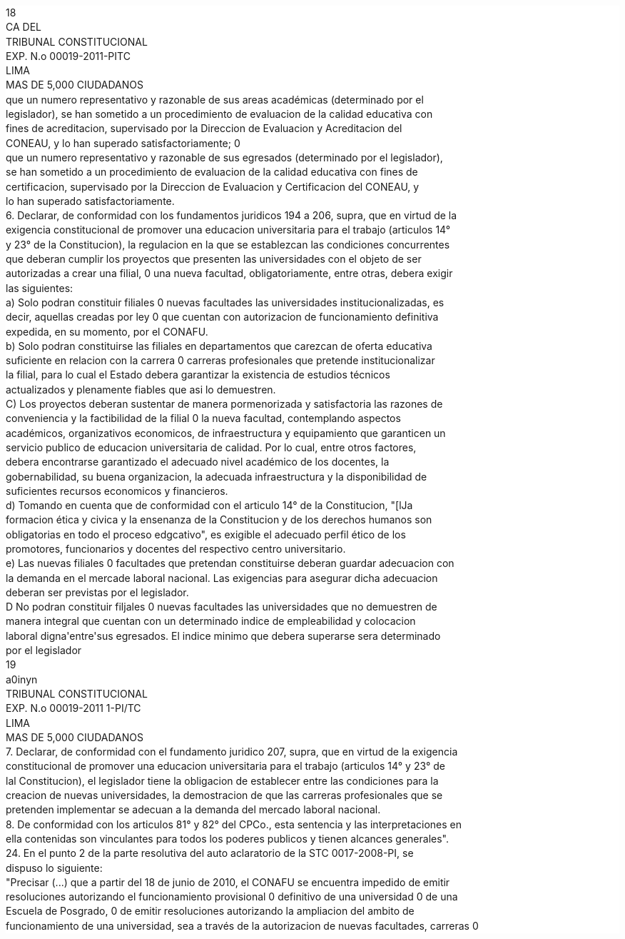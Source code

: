 18  
CA DEL  
TRIBUNAL CONSTITUCIONAL  
EXP. N.o 00019-2011-PITC  
LIMA  
MAS DE 5,000 CIUDADANOS  
que un numero representativo y razonable de sus areas académicas (determinado por el  
legislador), se han sometido a un procedimiento de evaluacion de la calidad educativa con  
fines de acreditacion, supervisado por la Direccion de Evaluacion y Acreditacion del  
CONEAU, y lo han superado satisfactoriamente; 0  
que un numero representativo y razonable de sus egresados (determinado por el legislador),  
se han sometido a un procedimiento de evaluacion de la calidad educativa con fines de  
certificacion, supervisado por la Direccion de Evaluacion y Certificacion del CONEAU, y  
lo han superado satisfactoriamente.  
6. Declarar, de conformidad con los fundamentos juridicos 194 a 206, supra, que en virtud de la  
exigencia constitucional de promover una educacion universitaria para el trabajo (articulos 14°  
y 23° de la Constitucion), la regulacion en la que se establezcan las condiciones concurrentes  
que deberan cumplir los proyectos que presenten las universidades con el objeto de ser  
autorizadas a crear una filial, 0 una nueva facultad, obligatoriamente, entre otras, debera exigir  
las siguientes:  
a) Solo podran constituir filiales 0 nuevas facultades las universidades institucionalizadas, es  
decir, aquellas creadas por ley 0 que cuentan con autorizacion de funcionamiento definitiva  
expedida, en su momento, por el CONAFU.  
b) Solo podran constituirse las filiales en departamentos que carezcan de oferta educativa  
suficiente en relacion con la carrera 0 carreras profesionales que pretende institucionalizar  
la filial, para lo cual el Estado debera garantizar la existencia de estudios técnicos  
actualizados y plenamente fiables que asi lo demuestren.  
C) Los proyectos deberan sustentar de manera pormenorizada y satisfactoria las razones de  
conveniencia y la factibilidad de la filial 0 la nueva facultad, contemplando aspectos  
académicos, organizativos economicos, de infraestructura y equipamiento que garanticen un  
servicio publico de educacion universitaria de calidad. Por lo cual, entre otros factores,  
debera encontrarse garantizado el adecuado nivel académico de los docentes, la  
gobernabilidad, su buena organizacion, la adecuada infraestructura y la disponibilidad de  
suficientes recursos economicos y financieros.  
d) Tomando en cuenta que de conformidad con el articulo 14° de la Constitucion, "[lJa  
formacion ética y civica y la ensenanza de la Constitucion y de los derechos humanos son  
obligatorias en todo el proceso edgcativo", es exigible el adecuado perfil ético de los  
promotores, funcionarios y docentes del respectivo centro universitario.  
e) Las nuevas filiales 0 facultades que pretendan constituirse deberan guardar adecuacion con  
la demanda en el mercade laboral nacional. Las exigencias para asegurar dicha adecuacion  
deberan ser previstas por el legislador.  
D No podran constituir filjales 0 nuevas facultades las universidades que no demuestren de  
manera integral que cuentan con un determinado indice de empleabilidad y colocacion  
laboral digna'entre'sus egresados. El indice minimo que debera superarse sera determinado  
por el legislador  
19  
a0inyn  
TRIBUNAL CONSTITUCIONAL  
EXP. N.o 00019-2011 1-PI/TC  
LIMA  
MAS DE 5,000 CIUDADANOS  
7. Declarar, de conformidad con el fundamento juridico 207, supra, que en virtud de la exigencia  
constitucional de promover una educacion universitaria para el trabajo (articulos 14° y 23° de  
lal Constitucion), el legislador tiene la obligacion de establecer entre las condiciones para la  
creacion de nuevas universidades, la demostracion de que las carreras profesionales que se  
pretenden implementar se adecuan a la demanda del mercado laboral nacional.  
8. De conformidad con los articulos 81° y 82° del CPCo., esta sentencia y las interpretaciones en  
ella contenidas son vinculantes para todos los poderes publicos y tienen alcances generales".  
24. En el punto 2 de la parte resolutiva del auto aclaratorio de la STC 0017-2008-PI, se  
dispuso lo siguiente:  
"Precisar (...) que a partir del 18 de junio de 2010, el CONAFU se encuentra impedido de emitir  
resoluciones autorizando el funcionamiento provisional 0 definitivo de una universidad 0 de una  
Escuela de Posgrado, 0 de emitir resoluciones autorizando la ampliacion del ambito de  
funcionamiento de una universidad, sea a través de la autorizacion de nuevas facultades, carreras 0  